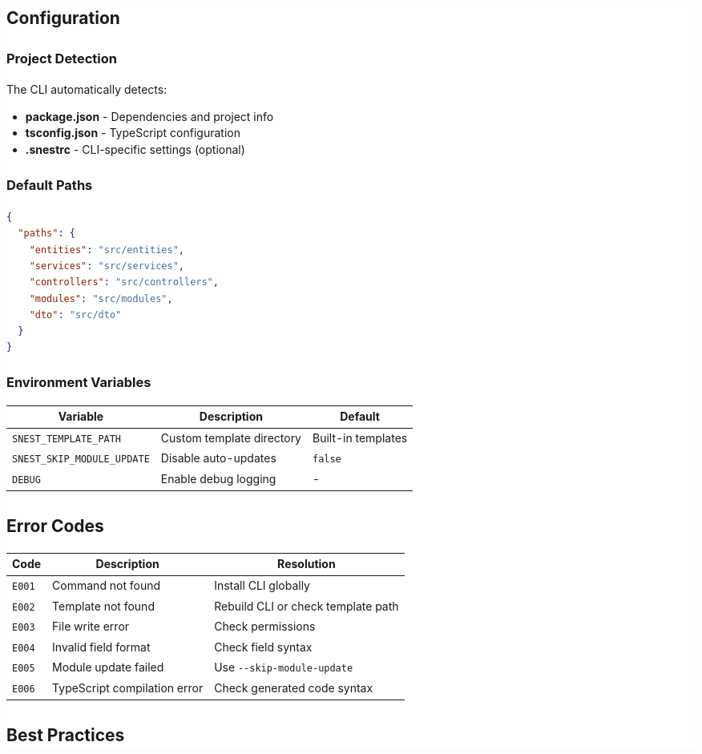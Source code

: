 ## Configuration

### Project Detection

The CLI automatically detects:

- **package.json** - Dependencies and project info
- **tsconfig.json** - TypeScript configuration
- **.snestrc** - CLI-specific settings (optional)

### Default Paths

```json
{
  "paths": {
    "entities": "src/entities",
    "services": "src/services",
    "controllers": "src/controllers",
    "modules": "src/modules",
    "dto": "src/dto"
  }
}
```

### Environment Variables

| Variable                   | Description               | Default            |
| -------------------------- | ------------------------- | ------------------ |
| `SNEST_TEMPLATE_PATH`      | Custom template directory | Built-in templates |
| `SNEST_SKIP_MODULE_UPDATE` | Disable auto-updates      | `false`            |
| `DEBUG`                    | Enable debug logging      | -                  |

## Error Codes

| Code   | Description                  | Resolution                         |
| ------ | ---------------------------- | ---------------------------------- |
| `E001` | Command not found            | Install CLI globally               |
| `E002` | Template not found           | Rebuild CLI or check template path |
| `E003` | File write error             | Check permissions                  |
| `E004` | Invalid field format         | Check field syntax                 |
| `E005` | Module update failed         | Use `--skip-module-update`         |
| `E006` | TypeScript compilation error | Check generated code syntax        |

## Best Practices
